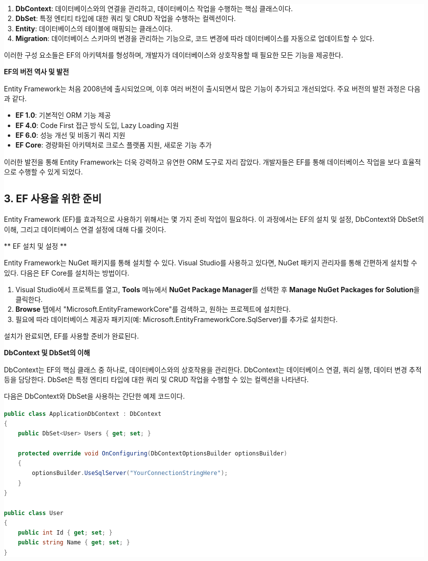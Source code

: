 1. **DbContext**: 데이터베이스와의 연결을 관리하고, 데이터베이스 작업을 수행하는 핵심 클래스이다.
2. **DbSet**: 특정 엔티티 타입에 대한 쿼리 및 CRUD 작업을 수행하는 컬렉션이다.
3. **Entity**: 데이터베이스의 테이블에 매핑되는 클래스이다.
4. **Migration**: 데이터베이스 스키마의 변경을 관리하는 기능으로, 코드 변경에 따라 데이터베이스를 자동으로 업데이트할 수 있다.

이러한 구성 요소들은 EF의 아키텍처를 형성하며, 개발자가 데이터베이스와 상호작용할 때 필요한 모든 기능을 제공한다.

**EF의 버전 역사 및 발전**

Entity Framework는 처음 2008년에 출시되었으며, 이후 여러 버전이 출시되면서 많은 기능이 추가되고 개선되었다. 주요 버전의 발전 과정은 다음과 같다.

- **EF 1.0**: 기본적인 ORM 기능 제공
- **EF 4.0**: Code First 접근 방식 도입, Lazy Loading 지원
- **EF 6.0**: 성능 개선 및 비동기 쿼리 지원
- **EF Core**: 경량화된 아키텍처로 크로스 플랫폼 지원, 새로운 기능 추가

이러한 발전을 통해 Entity Framework는 더욱 강력하고 유연한 ORM 도구로 자리 잡았다. 개발자들은 EF를 통해 데이터베이스 작업을 보다 효율적으로 수행할 수 있게 되었다.



## 3. EF 사용을 위한 준비

Entity Framework (EF)를 효과적으로 사용하기 위해서는 몇 가지 준비 작업이 필요하다. 이 과정에서는 EF의 설치 및 설정, DbContext와 DbSet의 이해, 그리고 데이터베이스 연결 설정에 대해 다룰 것이다.

** EF 설치 및 설정 **

Entity Framework는 NuGet 패키지를 통해 설치할 수 있다. Visual Studio를 사용하고 있다면, NuGet 패키지 관리자를 통해 간편하게 설치할 수 있다. 다음은 EF Core를 설치하는 방법이다.

1. Visual Studio에서 프로젝트를 열고, **Tools** 메뉴에서 **NuGet Package Manager**를 선택한 후 **Manage NuGet Packages for Solution**을 클릭한다.
2. **Browse** 탭에서 "Microsoft.EntityFrameworkCore"를 검색하고, 원하는 프로젝트에 설치한다.
3. 필요에 따라 데이터베이스 제공자 패키지(예: Microsoft.EntityFrameworkCore.SqlServer)를 추가로 설치한다.

설치가 완료되면, EF를 사용할 준비가 완료된다.

**DbContext 및 DbSet의 이해**

DbContext는 EF의 핵심 클래스 중 하나로, 데이터베이스와의 상호작용을 관리한다. DbContext는 데이터베이스 연결, 쿼리 실행, 데이터 변경 추적 등을 담당한다. DbSet은 특정 엔티티 타입에 대한 쿼리 및 CRUD 작업을 수행할 수 있는 컬렉션을 나타낸다.

다음은 DbContext와 DbSet을 사용하는 간단한 예제 코드이다.

```csharp
public class ApplicationDbContext : DbContext
{
    public DbSet<User> Users { get; set; }
    
    protected override void OnConfiguring(DbContextOptionsBuilder optionsBuilder)
    {
        optionsBuilder.UseSqlServer("YourConnectionStringHere");
    }
}

public class User
{
    public int Id { get; set; }
    public string Name { get; set; }
}
```
